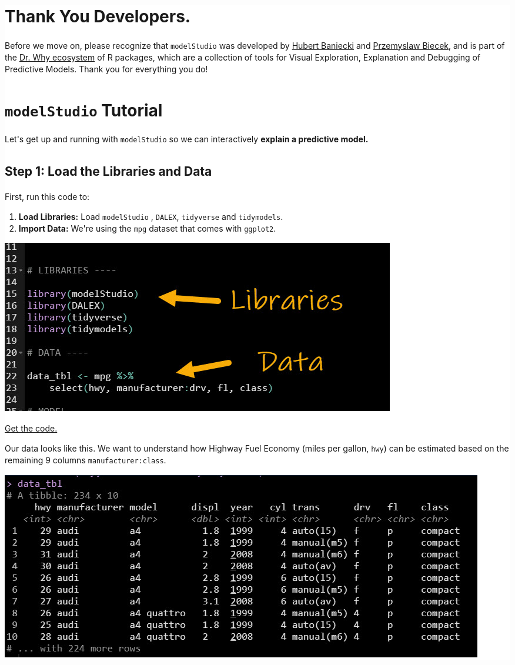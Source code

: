 # Thank You Developers.

Before we move on, please recognize that `modelStudio` was developed by [Hubert Baniecki](https://github.com/hbaniecki) and [Przemyslaw Biecek](https://github.com/pbiecek), and is part of the [Dr. Why ecosystem](https://modeloriented.github.io/DrWhy/) of R packages, which are a collection of tools for Visual Exploration, Explanation and Debugging of Predictive Models. Thank you for everything you do!

# `modelStudio` Tutorial

Let's get up and running with `modelStudio` so we can interactively **explain a predictive model.**

## Step 1: Load the Libraries and Data

First, run this code to:

1. **Load Libraries:** Load `modelStudio` , `DALEX`, `tidyverse` and `tidymodels`.
2. **Import Data:** We're using the `mpg` dataset that comes with `ggplot2`.

![](/assets/modelstudio_01_libraries_data.jpg)

<p class='text-center date'> <a href='https://learn.business-science.io/r-tips-newsletter' target ='_blank'>Get the code.</a> </p>

Our data looks like this. We want to understand how Highway Fuel Economy (miles per gallon, `hwy`) can be estimated based on the remaining 9 columns `manufacturer:class`.

![](/assets/modelstudio_02_data.jpg)
